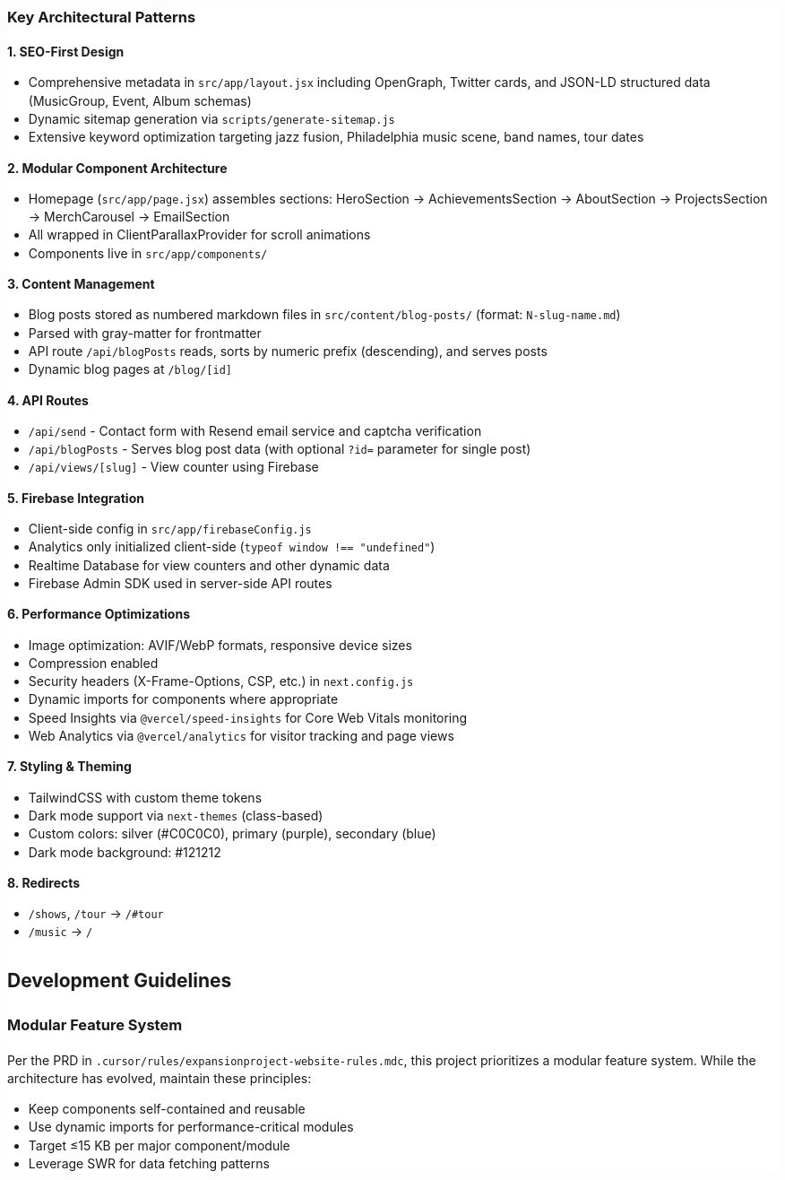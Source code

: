 ### Key Architectural Patterns

**1. SEO-First Design**
- Comprehensive metadata in `src/app/layout.jsx` including OpenGraph, Twitter cards, and JSON-LD structured data (MusicGroup, Event, Album schemas)
- Dynamic sitemap generation via `scripts/generate-sitemap.js`
- Extensive keyword optimization targeting jazz fusion, Philadelphia music scene, band names, tour dates

**2. Modular Component Architecture**
- Homepage (`src/app/page.jsx`) assembles sections: HeroSection → AchievementsSection → AboutSection → ProjectsSection → MerchCarousel → EmailSection
- All wrapped in ClientParallaxProvider for scroll animations
- Components live in `src/app/components/`

**3. Content Management**
- Blog posts stored as numbered markdown files in `src/content/blog-posts/` (format: `N-slug-name.md`)
- Parsed with gray-matter for frontmatter
- API route `/api/blogPosts` reads, sorts by numeric prefix (descending), and serves posts
- Dynamic blog pages at `/blog/[id]`

**4. API Routes**
- `/api/send` - Contact form with Resend email service and captcha verification
- `/api/blogPosts` - Serves blog post data (with optional `?id=` parameter for single post)
- `/api/views/[slug]` - View counter using Firebase

**5. Firebase Integration**
- Client-side config in `src/app/firebaseConfig.js`
- Analytics only initialized client-side (`typeof window !== "undefined"`)
- Realtime Database for view counters and other dynamic data
- Firebase Admin SDK used in server-side API routes

**6. Performance Optimizations**
- Image optimization: AVIF/WebP formats, responsive device sizes
- Compression enabled
- Security headers (X-Frame-Options, CSP, etc.) in `next.config.js`
- Dynamic imports for components where appropriate
- Speed Insights via `@vercel/speed-insights` for Core Web Vitals monitoring
- Web Analytics via `@vercel/analytics` for visitor tracking and page views

**7. Styling & Theming**
- TailwindCSS with custom theme tokens
- Dark mode support via `next-themes` (class-based)
- Custom colors: silver (#C0C0C0), primary (purple), secondary (blue)
- Dark mode background: #121212

**8. Redirects**
- `/shows`, `/tour` → `/#tour`
- `/music` → `/`

## Development Guidelines

### Modular Feature System
Per the PRD in `.cursor/rules/expansionproject-website-rules.mdc`, this project prioritizes a modular feature system. While the architecture has evolved, maintain these principles:
- Keep components self-contained and reusable
- Use dynamic imports for performance-critical modules
- Target ≤15 KB per major component/module
- Leverage SWR for data fetching patterns
